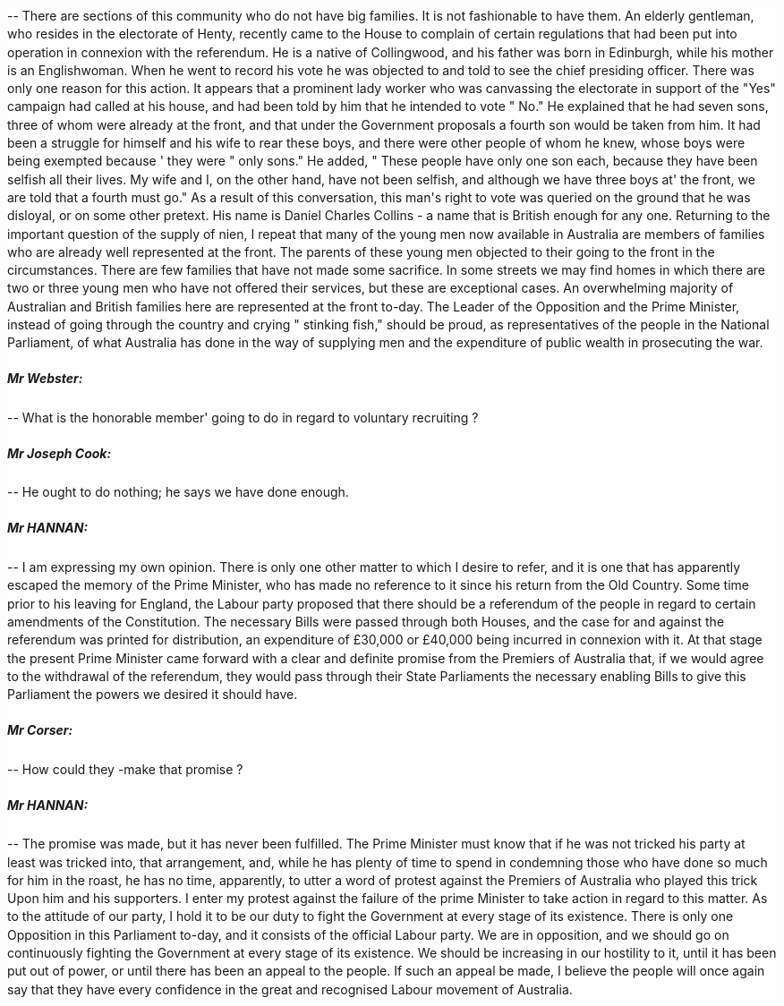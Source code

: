 -- There are sections of this community who do not have big families. It is not fashionable to have them. An elderly gentleman, who resides in the electorate of Henty, recently came to the House to complain of certain regulations that had been put into operation in connexion with the referendum. He is a native of Collingwood, and his father was born in Edinburgh, while his mother is an Englishwoman. When he went to record his vote he was objected to and told to see the chief presiding officer. There was only one reason for this action. It appears that a prominent lady worker who was canvassing the electorate in support of the "Yes" campaign had called at his house, and had been told by him that he intended to vote " No." He explained that he had seven sons, three of whom were already at the front, and that under the Government proposals a fourth son would be taken from him. It had been a struggle for himself and his wife to rear these boys, and there were other people of whom he knew, whose boys were being exempted because ' they were " only sons." He added, " These people have only one son each, because they have been selfish all their lives. My wife and I, on the other hand, have not been selfish, and although we have three boys at' the front, we are told that a fourth must go." As a result of this conversation, this man's right to vote was queried on the ground that he was disloyal, or on some other pretext.  His  name is Daniel Charles Collins - a name that is British enough for any one. Returning to the important question of the supply of nien, I repeat that many of the young men now available in Australia are members of families who are already well represented at the front. The parents of these young men objected to their going to the front in the circumstances. There are few families that have not made some sacrifice. In some streets we may find homes in which there are two or three young men who have not offered their services, but these are exceptional cases. An overwhelming majority of Australian and British families here are represented at the front to-day. The Leader of the Opposition and the Prime Minister, instead of going through the country and crying " stinking fish," should be proud, as representatives of the people in the National Parliament, of what Australia has done in the way of supplying men and the expenditure of public wealth in prosecuting the war. 

##### Mr Webster:

-- What is the honorable member' going to do in regard to voluntary recruiting ? 

##### Mr Joseph Cook:

-- He ought to do nothing; he says we have done enough. 

##### Mr HANNAN:

-- I am expressing my own opinion. There is only one other matter to which I desire to refer, and it is one that has apparently escaped the memory of the Prime Minister, who has made no reference to it since his return from the Old Country. Some time prior to his leaving for England, the Labour party proposed that there should be a referendum of the people in regard to certain amendments of the Constitution. The necessary Bills were passed through both Houses, and the case for and against the referendum was printed for distribution, an expenditure of £30,000 or £40,000 being incurred in connexion with it. At that stage the present Prime Minister came forward with a clear and definite promise from the Premiers of Australia that, if we would agree to the withdrawal of the referendum, they would pass through their State Parliaments the necessary enabling Bills to  give  this Parliament the powers we desired it should have. 

##### Mr Corser:

-- How could they -make that promise ? 

##### Mr HANNAN:

-- The promise was made, but it has never been fulfilled. The Prime Minister must know that if he was not tricked his party at least was tricked into, that arrangement, and, while he has plenty of time to spend in condemning those who have done so much for him in the roast, he has no time, apparently, to utter a word of protest against the Premiers of Australia who played this trick Upon him and his supporters. I enter my protest against the failure of the prime Minister to take action in regard to this matter. As to the attitude of our party, I hold it to be our duty to fight the Government at every stage of its existence. There is only one Opposition in this Parliament to-day, and it consists of the official Labour party. We are in opposition, and we should go on continuously fighting the Government at every stage of its existence. We should be increasing in our hostility to it, until it has been put out of power, or until there has been an appeal to the people. If such an appeal be made, I believe the people will once again say that they have every confidence in the great and recognised Labour movement of Australia. 
